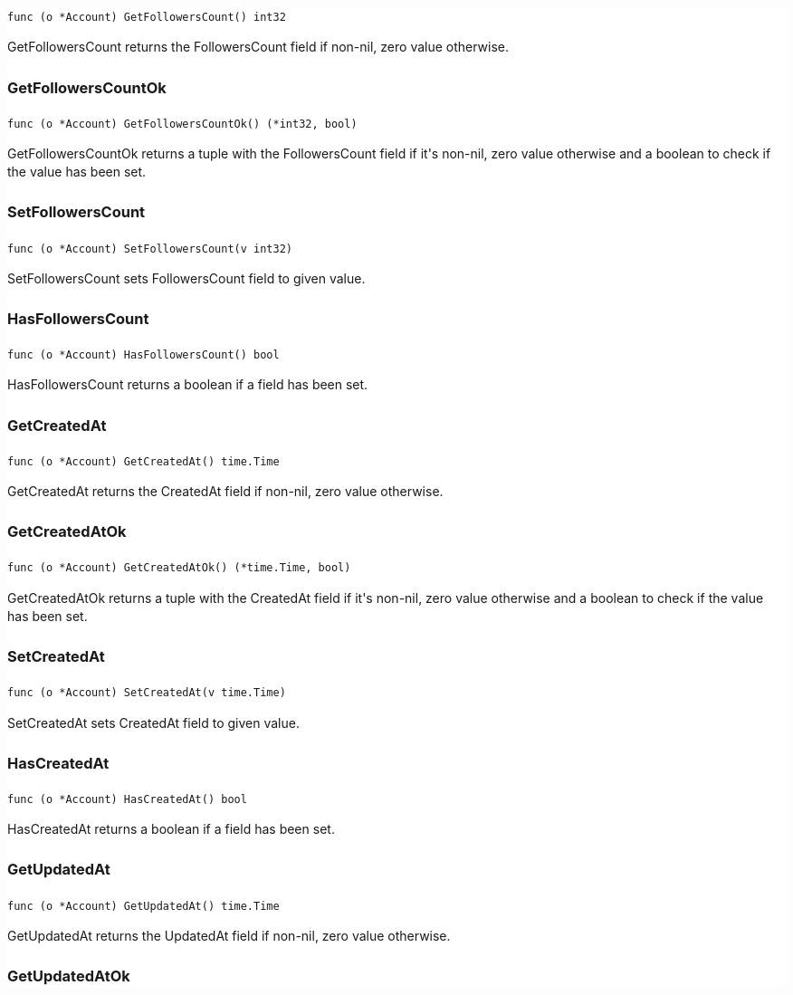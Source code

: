 `func (o *Account) GetFollowersCount() int32`

GetFollowersCount returns the FollowersCount field if non-nil, zero value otherwise.

### GetFollowersCountOk

`func (o *Account) GetFollowersCountOk() (*int32, bool)`

GetFollowersCountOk returns a tuple with the FollowersCount field if it's non-nil, zero value otherwise
and a boolean to check if the value has been set.

### SetFollowersCount

`func (o *Account) SetFollowersCount(v int32)`

SetFollowersCount sets FollowersCount field to given value.

### HasFollowersCount

`func (o *Account) HasFollowersCount() bool`

HasFollowersCount returns a boolean if a field has been set.

### GetCreatedAt

`func (o *Account) GetCreatedAt() time.Time`

GetCreatedAt returns the CreatedAt field if non-nil, zero value otherwise.

### GetCreatedAtOk

`func (o *Account) GetCreatedAtOk() (*time.Time, bool)`

GetCreatedAtOk returns a tuple with the CreatedAt field if it's non-nil, zero value otherwise
and a boolean to check if the value has been set.

### SetCreatedAt

`func (o *Account) SetCreatedAt(v time.Time)`

SetCreatedAt sets CreatedAt field to given value.

### HasCreatedAt

`func (o *Account) HasCreatedAt() bool`

HasCreatedAt returns a boolean if a field has been set.

### GetUpdatedAt

`func (o *Account) GetUpdatedAt() time.Time`

GetUpdatedAt returns the UpdatedAt field if non-nil, zero value otherwise.

### GetUpdatedAtOk
